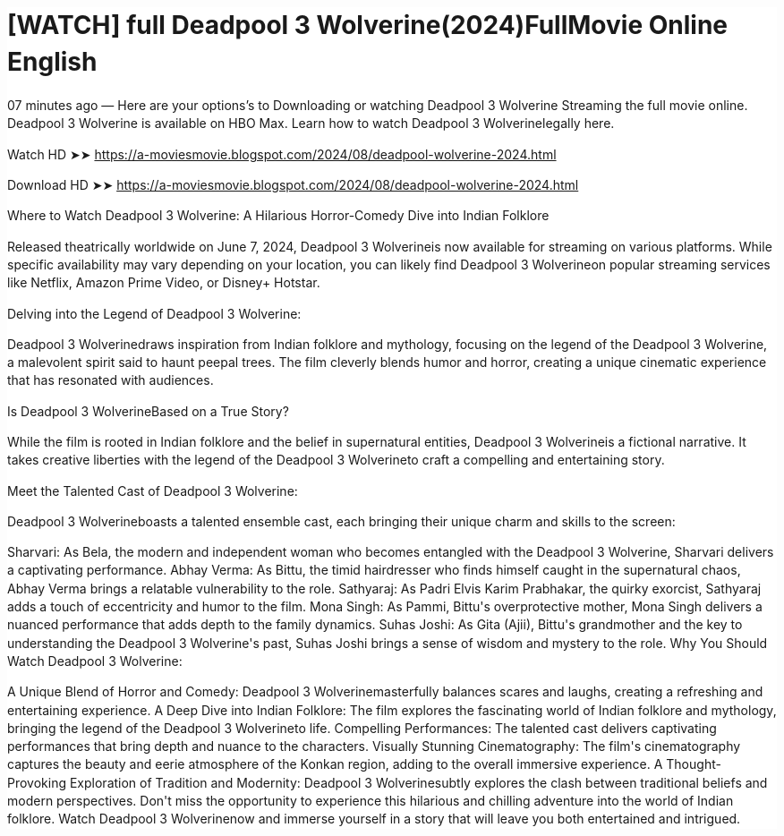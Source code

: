 # [WATCH] full Deadpool 3 Wolverine(2024)FullMovie Online English
07 minutes ago — Here are your options’s to Downloading or watching   Deadpool 3 Wolverine Streaming the full movie online.   Deadpool 3 Wolverine is available on HBO Max. Learn how to watch   Deadpool 3 Wolverinelegally here.

Watch HD ➤➤ https://a-moviesmovie.blogspot.com/2024/08/deadpool-wolverine-2024.html

Download HD ➤➤ https://a-moviesmovie.blogspot.com/2024/08/deadpool-wolverine-2024.html


Where to Watch  Deadpool 3 Wolverine: A Hilarious Horror-Comedy Dive into Indian Folklore
 
 
Released theatrically worldwide on June 7, 2024,  Deadpool 3 Wolverineis now available for streaming on various platforms. While specific availability may vary depending on your location, you can likely find  Deadpool 3 Wolverineon popular streaming services like Netflix, Amazon Prime Video, or Disney+ Hotstar.

Delving into the Legend of  Deadpool 3 Wolverine:

 Deadpool 3 Wolverinedraws inspiration from Indian folklore and mythology, focusing on the legend of the  Deadpool 3 Wolverine, a malevolent spirit said to haunt peepal trees. The film cleverly blends humor and horror, creating a unique cinematic experience that has resonated with audiences.

Is  Deadpool 3 WolverineBased on a True Story?

While the film is rooted in Indian folklore and the belief in supernatural entities,  Deadpool 3 Wolverineis a fictional narrative. It takes creative liberties with the legend of the  Deadpool 3 Wolverineto craft a compelling and entertaining story.

Meet the Talented Cast of  Deadpool 3 Wolverine:

 Deadpool 3 Wolverineboasts a talented ensemble cast, each bringing their unique charm and skills to the screen:

Sharvari: As Bela, the modern and independent woman who becomes entangled with the  Deadpool 3 Wolverine, Sharvari delivers a captivating performance. Abhay Verma: As Bittu, the timid hairdresser who finds himself caught in the supernatural chaos, Abhay Verma brings a relatable vulnerability to the role. Sathyaraj: As Padri Elvis Karim Prabhakar, the quirky exorcist, Sathyaraj adds a touch of eccentricity and humor to the film. Mona Singh: As Pammi, Bittu's overprotective mother, Mona Singh delivers a nuanced performance that adds depth to the family dynamics. Suhas Joshi: As Gita (Ajii), Bittu's grandmother and the key to understanding the  Deadpool 3 Wolverine's past, Suhas Joshi brings a sense of wisdom and mystery to the role. Why You Should Watch  Deadpool 3 Wolverine:

A Unique Blend of Horror and Comedy:  Deadpool 3 Wolverinemasterfully balances scares and laughs, creating a refreshing and entertaining experience. A Deep Dive into Indian Folklore: The film explores the fascinating world of Indian folklore and mythology, bringing the legend of the  Deadpool 3 Wolverineto life. Compelling Performances: The talented cast delivers captivating performances that bring depth and nuance to the characters. Visually Stunning Cinematography: The film's cinematography captures the beauty and eerie atmosphere of the Konkan region, adding to the overall immersive experience. A Thought-Provoking Exploration of Tradition and Modernity:  Deadpool 3 Wolverinesubtly explores the clash between traditional beliefs and modern perspectives. Don't miss the opportunity to experience this hilarious and chilling adventure into the world of Indian folklore. Watch  Deadpool 3 Wolverinenow and immerse yourself in a story that will leave you both entertained and intrigued.
